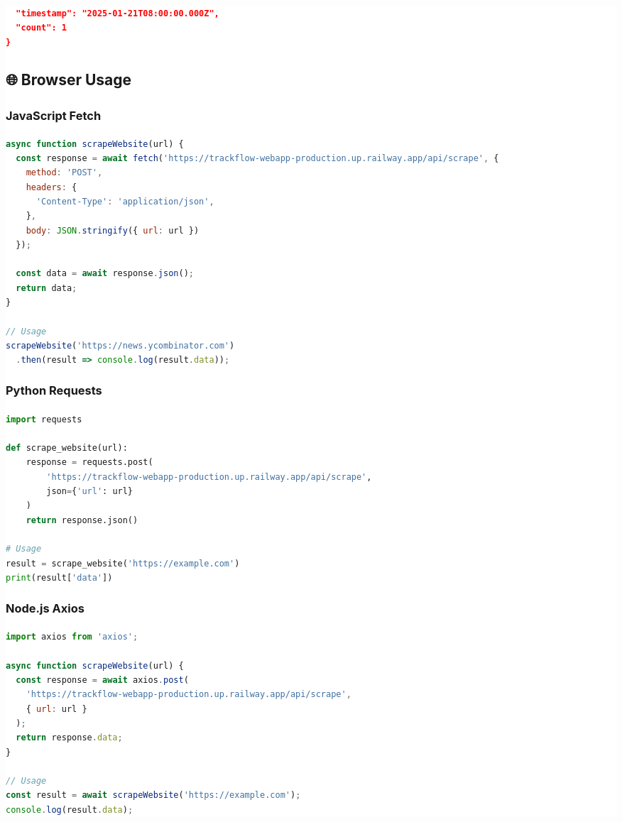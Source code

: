 ```json
  "timestamp": "2025-01-21T08:00:00.000Z",
  "count": 1
}
```

## 🌐 Browser Usage

### JavaScript Fetch
```javascript
async function scrapeWebsite(url) {
  const response = await fetch('https://trackflow-webapp-production.up.railway.app/api/scrape', {
    method: 'POST',
    headers: {
      'Content-Type': 'application/json',
    },
    body: JSON.stringify({ url: url })
  });
  
  const data = await response.json();
  return data;
}

// Usage
scrapeWebsite('https://news.ycombinator.com')
  .then(result => console.log(result.data));
```

### Python Requests
```python
import requests

def scrape_website(url):
    response = requests.post(
        'https://trackflow-webapp-production.up.railway.app/api/scrape',
        json={'url': url}
    )
    return response.json()

# Usage
result = scrape_website('https://example.com')
print(result['data'])
```

### Node.js Axios
```javascript
import axios from 'axios';

async function scrapeWebsite(url) {
  const response = await axios.post(
    'https://trackflow-webapp-production.up.railway.app/api/scrape',
    { url: url }
  );
  return response.data;
}

// Usage
const result = await scrapeWebsite('https://example.com');
console.log(result.data);
```
